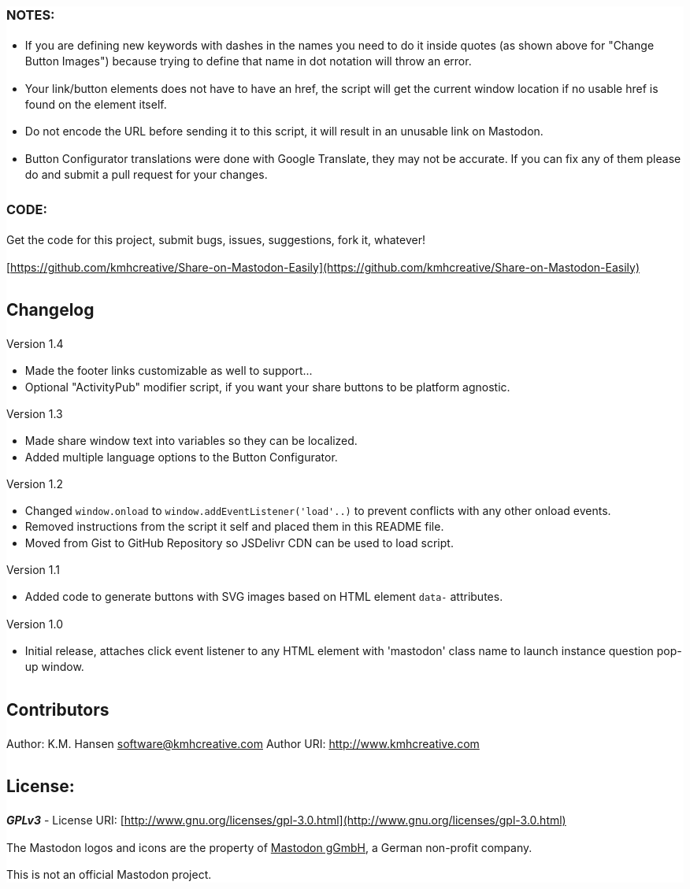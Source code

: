 ### NOTES:
* If you are defining new keywords with dashes in the names you need to do it inside quotes (as shown above for "Change Button Images") because trying to define that name in dot notation will throw an error.

* Your link/button elements does not have to have an href, the script will get the current window location if no usable href is found on the element itself.

* Do not encode the URL before sending it to this script, it will result in an unusable link on Mastodon.

* Button Configurator translations were done with Google Translate, they may not be accurate.  If you can fix any of them please do and submit a pull request for your changes.	

### CODE:

Get the code for this project, submit bugs, issues, suggestions, fork it, whatever!

[https://github.com/kmhcreative/Share-on-Mastodon-Easily](https://github.com/kmhcreative/Share-on-Mastodon-Easily)
  
## Changelog
Version 1.4
* Made the footer links customizable as well to support...
* Optional "ActivityPub" modifier script, if you want your share buttons to be platform agnostic.

Version 1.3
* Made share window text into variables so they can be localized.
* Added multiple language options to the Button Configurator.

Version 1.2  
* Changed `window.onload` to `window.addEventListener('load'..)` to prevent conflicts with any other onload events.
* Removed instructions from the script it self and placed them in this README file.
* Moved from Gist to GitHub Repository so JSDelivr CDN can be used to load script.

Version 1.1
* Added code to generate buttons with SVG images based on HTML element `data-` attributes.

Version 1.0
* Initial release, attaches click event listener to any HTML element with 'mastodon' class name to launch instance question pop-up window.
  
## Contributors
  
Author: 	 K.M. Hansen <software@kmhcreative.com>
Author URI:  http://www.kmhcreative.com
	
## License: 	 
***GPLv3*** - License URI: [http://www.gnu.org/licenses/gpl-3.0.html](http://www.gnu.org/licenses/gpl-3.0.html)

The Mastodon logos and icons are the property of [Mastodon gGmbH](https://joinmastodon.org/about), a German non-profit company.  

This is not an official Mastodon project.
